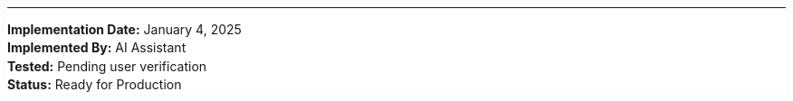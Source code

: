 
---

**Implementation Date:** January 4, 2025  
**Implemented By:** AI Assistant  
**Tested:** Pending user verification  
**Status:** Ready for Production

